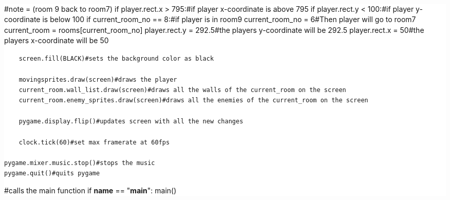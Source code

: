 #note = (room 9 back to room7)
        if player.rect.x > 795:#if player x-coordinate is above 795
            if player.rect.y < 100:#if player y-coordinate is below 100
                if current_room_no == 8:#if player is in room9
                    current_room_no = 6#Then player will go to room7
                    current_room = rooms[current_room_no]
                    player.rect.y = 292.5#the players y-coordinate will be 292.5
                    player.rect.x = 50#the players x-coordinate will be 50

        screen.fill(BLACK)#sets the background color as black

        movingsprites.draw(screen)#draws the player
        current_room.wall_list.draw(screen)#draws all the walls of the current_room on the screen
        current_room.enemy_sprites.draw(screen)#draws all the enemies of the current_room on the screen

        pygame.display.flip()#updates screen with all the new changes

        clock.tick(60)#set max framerate at 60fps
        
    pygame.mixer.music.stop()#stops the music
    pygame.quit()#quits pygame

#calls the main function
if __name__ == "__main__":
    main()
    
 
